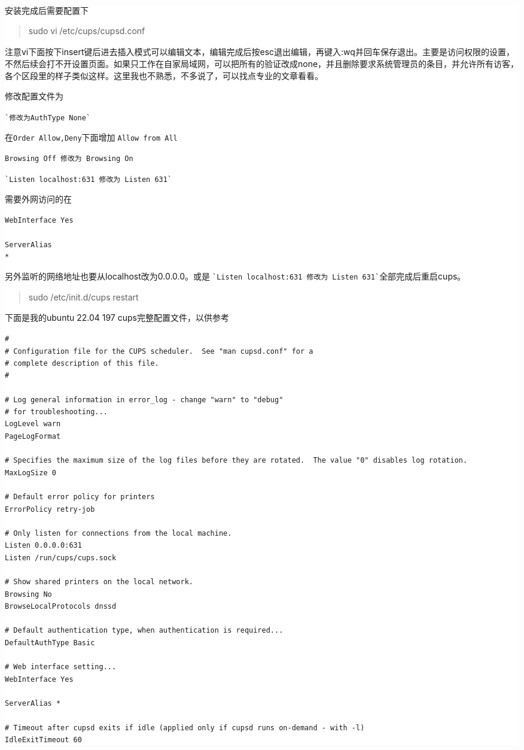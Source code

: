 安装完成后需要配置下

> sudo vi /etc/cups/cupsd.conf

注意vi下面按下insert键后进去插入模式可以编辑文本，编辑完成后按esc退出编辑，再键入:wq并回车保存退出。主要是访问权限的设置，不然后续会打不开设置页面。如果只工作在自家局域网，可以把所有的验证改成none，并且删除要求系统管理员的条目，并允许所有访客，各个区段里的样子类似这样。这里我也不熟悉，不多说了，可以找点专业的文章看看。

修改配置文件为

`` `修改为AuthType None` ``

在`Order Allow,Deny`下面增加 `Allow from All`

```
Browsing Off 修改为 Browsing On
```

`` `Listen localhost:631 修改为 Listen 631` ``

需要外网访问的在

```
WebInterface Yes

ServerAlias
*
```

另外监听的网络地址也要从localhost改为0.0.0.0。或是 `` `Listen localhost:631 修改为 Listen 631` ``全部完成后重启cups。

> sudo /etc/init.d/cups restart

下面是我的ubuntu 22.04 197 cups完整配置文件，以供参考

```
#
# Configuration file for the CUPS scheduler.  See "man cupsd.conf" for a
# complete description of this file.
#

# Log general information in error_log - change "warn" to "debug"
# for troubleshooting...
LogLevel warn
PageLogFormat

# Specifies the maximum size of the log files before they are rotated.  The value "0" disables log rotation.
MaxLogSize 0

# Default error policy for printers
ErrorPolicy retry-job

# Only listen for connections from the local machine.
Listen 0.0.0.0:631
Listen /run/cups/cups.sock

# Show shared printers on the local network.
Browsing No
BrowseLocalProtocols dnssd

# Default authentication type, when authentication is required...
DefaultAuthType Basic

# Web interface setting...
WebInterface Yes

ServerAlias *

# Timeout after cupsd exits if idle (applied only if cupsd runs on-demand - with -l)
IdleExitTimeout 60
```
